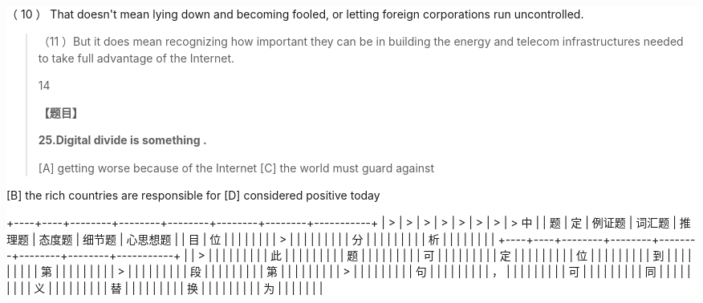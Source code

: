 （ 10 ） That doesn\'t mean lying down and becoming fooled, or letting
foreign corporations run uncontrolled.

> （11 ）But it does mean recognizing how important they can be in
> building the energy and telecom infrastructures needed to take full
> advantage of the Internet.
>
> 14
>
> **【题目】**
>
> **25.Digital divide is something .**
>
> \[A\] getting worse because of the Internet \[C\] the world must guard
> against

\[B\] the rich countries are responsible for \[D\] considered positive
today

+----+----+--------+--------+--------+--------+--------+-----------+
| >  | >  | >      | >      | >      | >      | >      | > 中      |
| 题 | 定 | 例证题 | 词汇题 | 推理题 | 态度题 | 细节题 | 心思想题  |
| 目 | 位 |        |        |        |        |        |           |
| >  |    |        |        |        |        |        |           |
| 分 |    |        |        |        |        |        |           |
| 析 |    |        |        |        |        |        |           |
+----+----+--------+--------+--------+--------+--------+-----------+
|    | >  |        |        |        |        |        |           |
|    | 此 |        |        |        |        |        |           |
|    | 题 |        |        |        |        |        |           |
|    | 可 |        |        |        |        |        |           |
|    | 定 |        |        |        |        |        |           |
|    | 位 |        |        |        |        |        |           |
|    | 到 |        |        |        |        |        |           |
|    | 第 |        |        |        |        |        |           |
|    | >  |        |        |        |        |        |           |
|    | 段 |        |        |        |        |        |           |
|    | 第 |        |        |        |        |        |           |
|    | >  |        |        |        |        |        |           |
|    | 句 |        |        |        |        |        |           |
|    | ， |        |        |        |        |        |           |
|    | 可 |        |        |        |        |        |           |
|    | 同 |        |        |        |        |        |           |
|    | 义 |        |        |        |        |        |           |
|    | 替 |        |        |        |        |        |           |
|    | 换 |        |        |        |        |        |           |
|    | 为 |        |        |        |        |        |           |